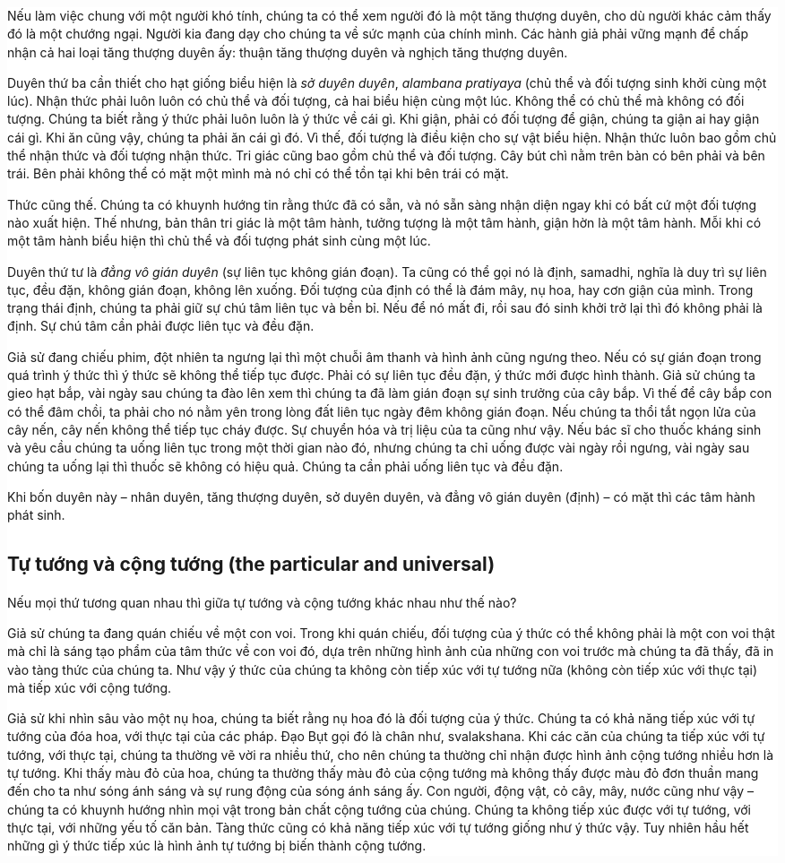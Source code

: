 Nếu làm việc chung với một người khó tính, chúng ta có thể xem người đó là một tăng thượng duyên, cho dù người khác cảm thấy đó là một chướng ngại. Người kia đang dạy cho chúng ta về sức mạnh của chính mình. Các hành giả phải vững mạnh để chấp nhận cả hai loại tăng thượng duyên ấy: thuận tăng thượng duyên và nghịch tăng thượng duyên.

Duyên thứ ba cần thiết cho hạt giống biểu hiện là _sở duyên duyên_, _alambana pratiyaya_ (chủ thể và đối tượng sinh khởi cùng một lúc). Nhận thức phải luôn luôn có chủ thể và đối tượng, cả hai biểu hiện cùng một lúc. Không thể có chủ thể mà không có đối tượng. Chúng ta biết rằng ý thức phải luôn luôn là ý thức về cái gì. Khi giận, phải có đối tượng để giận, chúng ta giận ai hay giận cái gì. Khi ăn cũng vậy, chúng ta phải ăn cái gì đó. Vì thế, đối tượng là điều kiện cho sự vật biểu hiện. Nhận thức luôn bao gồm chủ thể nhận thức và đối tượng nhận thức. Tri giác cũng bao gồm chủ thể và đối tượng. Cây bút chì nằm trên bàn có bên phải và bên trái. Bên phải không thể có mặt một mình mà nó chỉ có thể tồn tại khi bên trái có mặt.

Thức cũng thế. Chúng ta có khuynh hướng tin rằng thức đã có sẵn, và nó sẵn sàng nhận diện ngay khi có bất cứ một đối tượng nào xuất hiện. Thế nhưng, bản thân tri giác là một tâm hành, tưởng tượng là một tâm hành, giận hờn là một tâm hành. Mỗi khi có một tâm hành biểu hiện thì chủ thể và đối tượng phát sinh cùng một lúc.

Duyên thứ tư là _đẳng vô gián duyên_ (sự liên tục không gián đoạn). Ta cũng có thể gọi nó là định, samadhi, nghĩa là duy trì sự liên tục, đều đặn, không gián đoạn, không lên xuống. Đối tượng của định có thể là đám mây, nụ hoa, hay cơn giận của mình. Trong trạng thái định, chúng ta phải giữ sự chú tâm liên tục và bền bỉ. Nếu để nó mất đi, rồi sau đó sinh khởi trở lại thì đó không phải là định. Sự chú tâm cần phải được liên tục và đều đặn.

Giả sử đang chiếu phim, đột nhiên ta ngưng lại thì một chuỗi âm thanh và hình ảnh cũng ngưng theo. Nếu có sự gián đoạn trong quá trình ý thức thì ý thức sẽ không thể tiếp tục được. Phải có sự liên tục đều đặn, ý thức mới được hình thành. Giả sử chúng ta gieo hạt bắp, vài ngày sau chúng ta đào lên xem thì chúng ta đã làm gián đoạn sự sinh trưởng của cây bắp. Vì thế để cây bắp con có thể đâm chồi, ta phải cho nó nằm yên trong lòng đất liên tục ngày đêm không gián đoạn. Nếu chúng ta thổi tắt ngọn lửa của cây nến, cây nến không thể tiếp tục cháy được. Sự chuyển hóa và trị liệu của ta cũng như vậy. Nếu bác sĩ cho thuốc kháng sinh và yêu cầu chúng ta uống liên tục trong một thời gian nào đó, nhưng chúng ta chỉ uống được vài ngày rồi ngưng, vài ngày sau chúng ta uống lại thì thuốc sẽ không có hiệu quả. Chúng ta cần phải uống liên tục và đều đặn.

Khi bốn duyên này – nhân duyên, tăng thượng duyên, sở duyên duyên, và đẳng vô gián duyên (định) – có mặt thì các tâm hành phát sinh.

## Tự tướng và cộng tướng (the particular and universal)

Nếu mọi thứ tương quan nhau thì giữa tự tướng và cộng tướng khác nhau như thế nào?

Giả sử chúng ta đang quán chiếu về một con voi. Trong khi quán chiếu, đối tượng của ý thức có thể không phải là một con voi thật mà chỉ là sáng tạo phẩm của tâm thức về con voi đó, dựa trên những hình ảnh của những con voi trước mà chúng ta đã thấy, đã in vào tàng thức của chúng ta. Như vậy ý thức của chúng ta không còn tiếp xúc với tự tướng nữa (không còn tiếp xúc với thực tại) mà tiếp xúc với cộng tướng.

Giả sử khi nhìn sâu vào một nụ hoa, chúng ta biết rằng nụ hoa đó là đối tượng của ý thức. Chúng ta có khả năng tiếp xúc với tự tướng của đóa hoa, với thực tại của các pháp. Đạo Bụt gọi đó là chân như, svalakshana. Khi các căn của chúng ta tiếp xúc với tự tướng, với thực tại, chúng ta thường vẽ vời ra nhiều thứ, cho nên chúng ta thường chỉ nhận được hình ảnh cộng tướng nhiều hơn là tự tướng. Khi thấy màu đỏ của hoa, chúng ta thường thấy màu đỏ của cộng tướng mà không thấy được màu đỏ đơn thuần mang đến cho ta như sóng ánh sáng và sự rung động của sóng ánh sáng ấy. Con người, động vật, cỏ cây, mây, nước cũng như vậy – chúng ta có khuynh hướng nhìn mọi vật trong bản chất cộng tướng của chúng. Chúng ta không tiếp xúc được với tự tướng, với thực tại, với những yếu tố căn bản. Tàng thức cũng có khả năng tiếp xúc với tự tướng giống như ý thức vậy. Tuy nhiên hầu hết những gì ý thức tiếp xúc là hình ảnh tự tướng bị biến thành cộng tướng.
